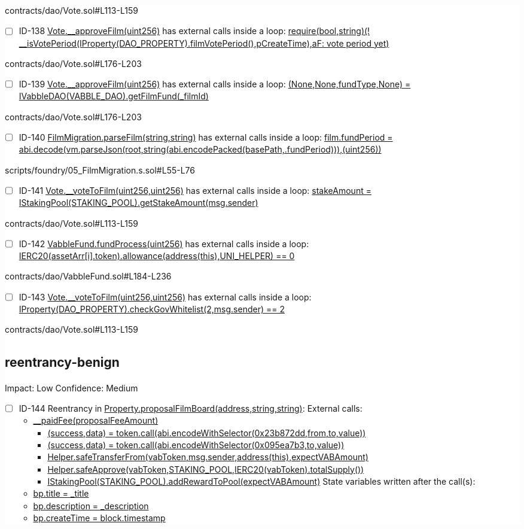 contracts/dao/Vote.sol#L113-L159


 - [ ] ID-138
[Vote.__approveFilm(uint256)](contracts/dao/Vote.sol#L176-L203) has external calls inside a loop: [require(bool,string)(! __isVotePeriod(IProperty(DAO_PROPERTY).filmVotePeriod(),pCreateTime),aF: vote period yet)](contracts/dao/Vote.sol#L182)

contracts/dao/Vote.sol#L176-L203


 - [ ] ID-139
[Vote.__approveFilm(uint256)](contracts/dao/Vote.sol#L176-L203) has external calls inside a loop: [(None,None,fundType,None) = IVabbleDAO(VABBLE_DAO).getFilmFund(_filmId)](contracts/dao/Vote.sol#L185)

contracts/dao/Vote.sol#L176-L203


 - [ ] ID-140
[FilmMigration.parseFilm(string,string)](scripts/foundry/05_FilmMigration.s.sol#L55-L76) has external calls inside a loop: [film.fundPeriod = abi.decode(vm.parseJson(root,string(abi.encodePacked(basePath,.fundPeriod))),(uint256))](scripts/foundry/05_FilmMigration.s.sol#L59)

scripts/foundry/05_FilmMigration.s.sol#L55-L76


 - [ ] ID-141
[Vote.__voteToFilm(uint256,uint256)](contracts/dao/Vote.sol#L113-L159) has external calls inside a loop: [stakeAmount = IStakingPool(STAKING_POOL).getStakeAmount(msg.sender)](contracts/dao/Vote.sol#L128)

contracts/dao/Vote.sol#L113-L159


 - [ ] ID-142
[VabbleFund.fundProcess(uint256)](contracts/dao/VabbleFund.sol#L184-L236) has external calls inside a loop: [IERC20(assetArr[i].token).allowance(address(this),UNI_HELPER) == 0](contracts/dao/VabbleFund.sol#L213)

contracts/dao/VabbleFund.sol#L184-L236


 - [ ] ID-143
[Vote.__voteToFilm(uint256,uint256)](contracts/dao/Vote.sol#L113-L159) has external calls inside a loop: [IProperty(DAO_PROPERTY).checkGovWhitelist(2,msg.sender) == 2](contracts/dao/Vote.sol#L132)

contracts/dao/Vote.sol#L113-L159


## reentrancy-benign
Impact: Low
Confidence: Medium
 - [ ] ID-144
Reentrancy in [Property.proposalFilmBoard(address,string,string)](contracts/dao/Property.sol#L287-L318):
	External calls:
	- [__paidFee(proposalFeeAmount)](contracts/dao/Property.sol#L299)
		- [(success,data) = token.call(abi.encodeWithSelector(0x23b872dd,from,to,value))](contracts/libraries/Helper.sol#L53)
		- [(success,data) = token.call(abi.encodeWithSelector(0x095ea7b3,to,value))](contracts/libraries/Helper.sol#L32)
		- [Helper.safeTransferFrom(vabToken,msg.sender,address(this),expectVABAmount)](contracts/dao/Property.sol#L244)
		- [Helper.safeApprove(vabToken,STAKING_POOL,IERC20(vabToken).totalSupply())](contracts/dao/Property.sol#L246)
		- [IStakingPool(STAKING_POOL).addRewardToPool(expectVABAmount)](contracts/dao/Property.sol#L248)
	State variables written after the call(s):
	- [bp.title = _title](contracts/dao/Property.sol#L302)
	- [bp.description = _description](contracts/dao/Property.sol#L303)
	- [bp.createTime = block.timestamp](contracts/dao/Property.sol#L304)